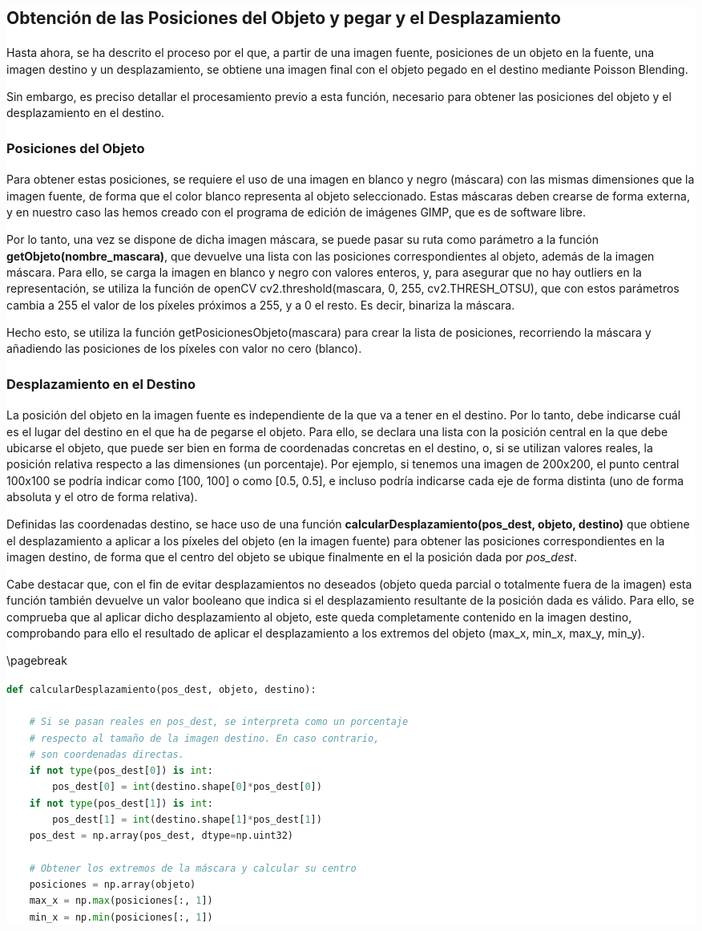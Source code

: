 ## Obtención de las Posiciones del Objeto y pegar y el Desplazamiento 

Hasta ahora, se ha descrito el proceso por el que, a partir de una imagen fuente, 
posiciones de un objeto en la fuente, una imagen destino y un desplazamiento, se 
obtiene una imagen final con el objeto pegado en el destino mediante Poisson Blending. 

Sin embargo, es preciso detallar el procesamiento previo a esta función, necesario 
para obtener las posiciones del objeto y el desplazamiento en el destino.

### Posiciones del Objeto 

Para obtener estas posiciones, se requiere el uso de una imagen en blanco y negro (máscara)
con las mismas dimensiones que la imagen fuente, de forma que el color blanco representa 
al objeto seleccionado. Estas máscaras deben crearse de forma externa, y en nuestro caso 
las hemos creado con el programa de edición de imágenes GIMP, que es de software libre. 

Por lo tanto, una vez se dispone de dicha imagen máscara, se puede pasar su ruta como 
parámetro a la función **getObjeto(nombre_mascara)**, que devuelve una lista con las 
posiciones correspondientes al objeto, además de la imagen máscara. Para ello, se carga la imagen en blanco y negro con valores enteros, y,
para asegurar que no hay outliers en la representación, se utiliza la función de openCV cv2.threshold(mascara, 0, 255, cv2.THRESH_OTSU), que con estos parámetros cambia a 255 el valor de los píxeles próximos a 255, y a 0 el resto. Es decir, binariza la máscara. 

Hecho esto, se utiliza la función getPosicionesObjeto(mascara) para crear la lista de posiciones, recorriendo la máscara y añadiendo las posiciones de los píxeles con valor no cero (blanco).

### Desplazamiento en el Destino 

La posición del objeto en la imagen fuente es independiente de la que va a tener en el destino. Por lo tanto, debe indicarse cuál es el lugar del destino en el que ha de pegarse el objeto. Para ello, se declara una lista con la posición central en la que debe ubicarse el objeto, que puede ser bien en forma de coordenadas concretas en el destino, o, si se utilizan valores reales, la posición relativa respecto a las dimensiones (un porcentaje). Por ejemplo, si tenemos una imagen de 200x200, el punto central 100x100 se podría indicar como [100, 100] o como [0.5, 0.5], e incluso podría indicarse cada eje de forma distinta (uno de forma absoluta y el otro de forma relativa).

Definidas las coordenadas destino, se hace uso de una función **calcularDesplazamiento(pos_dest, objeto, destino)** que obtiene el desplazamiento a aplicar a los píxeles del objeto (en la imagen fuente) para obtener las posiciones correspondientes en la imagen destino, de forma que el centro del objeto se ubique finalmente en el la posición dada por *pos_dest*. 

Cabe destacar que, con el fin de evitar desplazamientos no deseados (objeto queda parcial o totalmente fuera de la imagen) esta función también devuelve un valor booleano que indica si el desplazamiento resultante de la posición dada es válido. Para ello, se comprueba que al aplicar dicho desplazamiento al objeto, este queda completamente contenido en la imagen destino, comprobando para ello el resultado de aplicar el desplazamiento a los extremos del objeto (max_x, min_x, max_y, min_y). 

\pagebreak 

~~~Python
def calcularDesplazamiento(pos_dest, objeto, destino):

    # Si se pasan reales en pos_dest, se interpreta como un porcentaje
    # respecto al tamaño de la imagen destino. En caso contrario, 
    # son coordenadas directas.
    if not type(pos_dest[0]) is int:
        pos_dest[0] = int(destino.shape[0]*pos_dest[0])
    if not type(pos_dest[1]) is int:
        pos_dest[1] = int(destino.shape[1]*pos_dest[1])
    pos_dest = np.array(pos_dest, dtype=np.uint32)

    # Obtener los extremos de la máscara y calcular su centro
    posiciones = np.array(objeto)
    max_x = np.max(posiciones[:, 1])
    min_x = np.min(posiciones[:, 1])
~~~

[GIMP]: https://www.gimp.org/
[Scipy]: https://www.scipy.org/
[OpenCV]: https://docs.opencv.org/4.1.1/
[Poisson Image Editing]: https://www.cs.virginia.edu/~connelly/class/2014/comp_photo/proj2/poisson.pdf